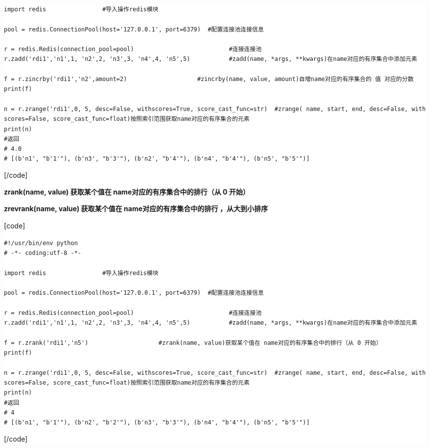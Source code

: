     import redis                #导入操作redis模块
    
    pool = redis.ConnectionPool(host='127.0.0.1', port=6379)  #配置连接池连接信息
    
    r = redis.Redis(connection_pool=pool)                           #连接连接池
    r.zadd('rdi1','n1',1, 'n2',2, 'n3',3, 'n4',4, 'n5',5)           #zadd(name, *args, **kwargs)在name对应的有序集合中添加元素
    
    f = r.zincrby('rdi1','n2',amount=2)                    #zincrby(name, value, amount)自增name对应的有序集合的 值 对应的分数
    print(f)
    
    n = r.zrange('rdi1',0, 5, desc=False, withscores=True, score_cast_func=str)  #zrange( name, start, end, desc=False, withscores=False, score_cast_func=float)按照索引范围获取name对应的有序集合的元素
    print(n)
    #返回
    # 4.0
    # [(b'n1', "b'1'"), (b'n3', "b'3'"), (b'n2', "b'4'"), (b'n4', "b'4'"), (b'n5', "b'5'")]
[/code]



**zrank(name, value) 获取某个值在 name对应的有序集合中的排行（从 0 开始）**

**zrevrank(name, value) **获取某个值在 name对应的有序集合中的排行** ，从大到小排序**

[code]

    #!/usr/bin/env python
    # -*- coding:utf-8 -*-
    
    import redis                #导入操作redis模块
    
    pool = redis.ConnectionPool(host='127.0.0.1', port=6379)  #配置连接池连接信息
    
    r = redis.Redis(connection_pool=pool)                           #连接连接池
    r.zadd('rdi1','n1',1, 'n2',2, 'n3',3, 'n4',4, 'n5',5)           #zadd(name, *args, **kwargs)在name对应的有序集合中添加元素
    
    f = r.zrank('rdi1','n5')                    #zrank(name, value)获取某个值在 name对应的有序集合中的排行（从 0 开始）
    print(f)
    
    n = r.zrange('rdi1',0, 5, desc=False, withscores=True, score_cast_func=str)  #zrange( name, start, end, desc=False, withscores=False, score_cast_func=float)按照索引范围获取name对应的有序集合的元素
    print(n)
    #返回
    # 4
    # [(b'n1', "b'1'"), (b'n2', "b'2'"), (b'n3', "b'3'"), (b'n4', "b'4'"), (b'n5', "b'5'")]
[/code]
